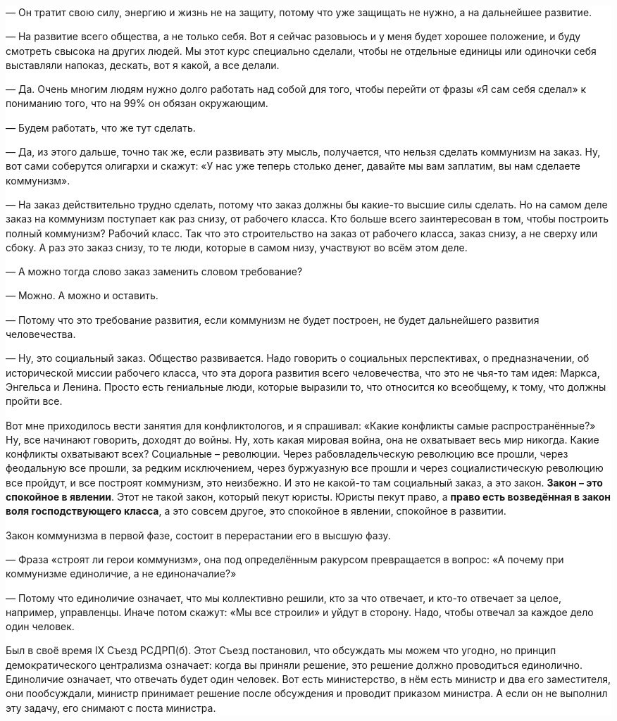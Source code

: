 — Он тратит свою силу, энергию и жизнь не на защиту, потому что уже защищать не нужно, а на дальнейшее развитие.

— На развитие всего общества, а не только себя. Вот я сейчас разовьюсь и у меня будет хорошее положение, и буду смотреть свысока на других людей. Мы этот курс специально сделали, чтобы не отдельные единицы или одиночки себя выставляли напоказ, дескать, вот я какой, а все делали.

— Да. Очень многим людям нужно долго работать над собой для того, чтобы перейти от фразы «Я сам себя сделал» к пониманию того, что на 99% он обязан окружающим.

— Будем работать, что же тут сделать.

— Да, из этого дальше, точно так же, если развивать эту мысль, получается, что нельзя сделать коммунизм на заказ. Ну, вот сами соберутся олигархи и скажут: «У нас уже теперь столько денег, давайте мы вам заплатим, вы нам сделаете коммунизм».

— На заказ действительно трудно сделать, потому что заказ должны бы какие-то высшие силы сделать. Но на самом деле заказ на коммунизм поступает как раз снизу, от рабочего класса. Кто больше всего заинтересован в том, чтобы построить полный коммунизм? Рабочий класс. Так что это строительство на заказ от рабочего класса, заказ снизу, а не сверху или сбоку. А раз это заказ снизу, то те люди, которые в самом низу, участвуют во всём этом деле.

— А можно тогда слово заказ заменить словом требование?

— Можно. А можно и оставить.

— Потому что это требование развития, если коммунизм не будет построен, не будет дальнейшего развития человечества.

— Ну, это социальный заказ. Общество развивается. Надо говорить о социальных перспективах, о предназначении, об исторической миссии рабочего класса, что эта дорога развития всего человечества, что это не чья-то там идея: Маркса, Энгельса и Ленина. Просто есть гениальные люди, которые выразили то, что относится ко всеобщему, к тому, что должны пройти все.

Вот мне приходилось вести занятия для конфликтологов, и я спрашивал: «Какие конфликты самые распространённые?» Ну, все начинают говорить, доходят до войны. Ну, хоть какая мировая война, она не охватывает весь мир никогда. Какие конфликты охватывают всех? Социальные – революции. Через рабовладельческую революцию все прошли, через феодальную все прошли, за редким исключением, через буржуазную все прошли и через социалистическую революцию все пройдут, и все построят коммунизм, это неизбежно. И это не какой-то там социальный заказ, а это закон. **Закон – это спокойное в явлении**. Этот не такой закон, который пекут юристы. Юристы пекут право, а **право есть возведённая в закон воля господствующего класса**, а это совсем другое, это спокойное в явлении, спокойное в развитии.

Закон коммунизма в первой фазе, состоит в перерастании его в высшую фазу.

— Фраза «строят ли герои коммунизм», она под определённым ракурсом превращается в вопрос: «А почему при коммунизме единоличие, а не единоначалие?»

— Потому что единоличие означает, что мы коллективно решили, кто за что отвечает, и кто-то отвечает за целое, например, управленцы. Иначе потом скажут: «Мы все строили» и уйдут в сторону. Надо, чтобы отвечал за каждое дело один человек.

Был в своё время IX Съезд РСДРП(б). Этот Съезд постановил, что обсуждать мы можем что угодно, но принцип демократического централизма означает: когда вы приняли решение, это решение должно проводиться единолично. Единоличие означает, что отвечать будет один человек. Вот есть министерство, в нём есть министр и два его заместителя, они пообсуждали, министр принимает решение после обсуждения и проводит приказом министра. А если он не выполнил эту задачу, его снимают с поста министра.
